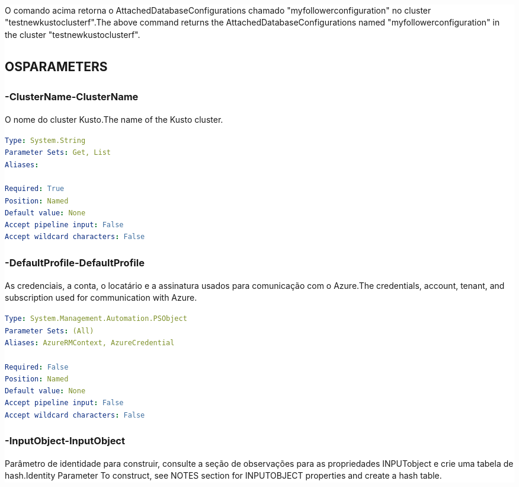 <span data-ttu-id="fbabc-114">O comando acima retorna o AttachedDatabaseConfigurations chamado "myfollowerconfiguration" no cluster "testnewkustoclusterf".</span><span class="sxs-lookup"><span data-stu-id="fbabc-114">The above command returns the AttachedDatabaseConfigurations named "myfollowerconfiguration" in the cluster "testnewkustoclusterf".</span></span>

## <span data-ttu-id="fbabc-115">OS</span><span class="sxs-lookup"><span data-stu-id="fbabc-115">PARAMETERS</span></span>

### <span data-ttu-id="fbabc-116">-ClusterName</span><span class="sxs-lookup"><span data-stu-id="fbabc-116">-ClusterName</span></span>
<span data-ttu-id="fbabc-117">O nome do cluster Kusto.</span><span class="sxs-lookup"><span data-stu-id="fbabc-117">The name of the Kusto cluster.</span></span>

```yaml
Type: System.String
Parameter Sets: Get, List
Aliases:

Required: True
Position: Named
Default value: None
Accept pipeline input: False
Accept wildcard characters: False
```

### <span data-ttu-id="fbabc-118">-DefaultProfile</span><span class="sxs-lookup"><span data-stu-id="fbabc-118">-DefaultProfile</span></span>
<span data-ttu-id="fbabc-119">As credenciais, a conta, o locatário e a assinatura usados para comunicação com o Azure.</span><span class="sxs-lookup"><span data-stu-id="fbabc-119">The credentials, account, tenant, and subscription used for communication with Azure.</span></span>

```yaml
Type: System.Management.Automation.PSObject
Parameter Sets: (All)
Aliases: AzureRMContext, AzureCredential

Required: False
Position: Named
Default value: None
Accept pipeline input: False
Accept wildcard characters: False
```

### <span data-ttu-id="fbabc-120">-InputObject</span><span class="sxs-lookup"><span data-stu-id="fbabc-120">-InputObject</span></span>
<span data-ttu-id="fbabc-121">Parâmetro de identidade para construir, consulte a seção de observações para as propriedades INPUTobject e crie uma tabela de hash.</span><span class="sxs-lookup"><span data-stu-id="fbabc-121">Identity Parameter To construct, see NOTES section for INPUTOBJECT properties and create a hash table.</span></span>
